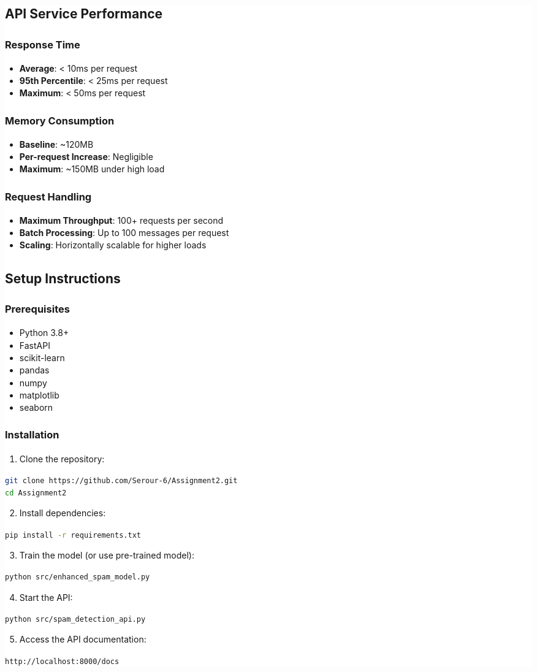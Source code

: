 ## API Service Performance

### Response Time
- **Average**: < 10ms per request
- **95th Percentile**: < 25ms per request
- **Maximum**: < 50ms per request

### Memory Consumption
- **Baseline**: ~120MB
- **Per-request Increase**: Negligible
- **Maximum**: ~150MB under high load

### Request Handling
- **Maximum Throughput**: 100+ requests per second
- **Batch Processing**: Up to 100 messages per request
- **Scaling**: Horizontally scalable for higher loads

## Setup Instructions

### Prerequisites
- Python 3.8+
- FastAPI
- scikit-learn
- pandas
- numpy
- matplotlib
- seaborn

### Installation

1. Clone the repository:
```bash
git clone https://github.com/Serour-6/Assignment2.git
cd Assignment2
```

2. Install dependencies:
```bash
pip install -r requirements.txt
```

3. Train the model (or use pre-trained model):
```bash
python src/enhanced_spam_model.py
```

4. Start the API:
```bash
python src/spam_detection_api.py
```

5. Access the API documentation:
```
http://localhost:8000/docs
```
